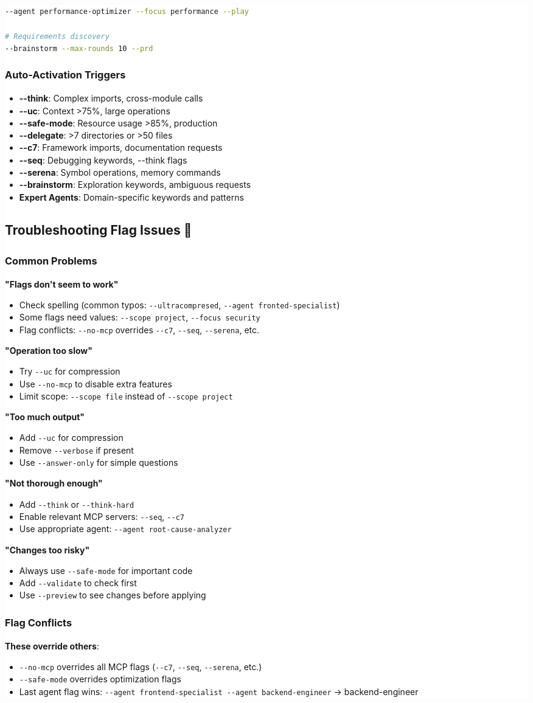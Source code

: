 ```bash
--agent performance-optimizer --focus performance --play

# Requirements discovery
--brainstorm --max-rounds 10 --prd
```

### Auto-Activation Triggers
- **--think**: Complex imports, cross-module calls
- **--uc**: Context >75%, large operations  
- **--safe-mode**: Resource usage >85%, production
- **--delegate**: >7 directories or >50 files
- **--c7**: Framework imports, documentation requests
- **--seq**: Debugging keywords, --think flags
- **--serena**: Symbol operations, memory commands
- **--brainstorm**: Exploration keywords, ambiguous requests
- **Expert Agents**: Domain-specific keywords and patterns

## Troubleshooting Flag Issues 🚨

### Common Problems

**"Flags don't seem to work"**
- Check spelling (common typos: `--ultracompresed`, `--agent fronted-specialist`)
- Some flags need values: `--scope project`, `--focus security`
- Flag conflicts: `--no-mcp` overrides `--c7`, `--seq`, `--serena`, etc.

**"Operation too slow"**
- Try `--uc` for compression
- Use `--no-mcp` to disable extra features
- Limit scope: `--scope file` instead of `--scope project`

**"Too much output"**
- Add `--uc` for compression
- Remove `--verbose` if present
- Use `--answer-only` for simple questions

**"Not thorough enough"**
- Add `--think` or `--think-hard`
- Enable relevant MCP servers: `--seq`, `--c7`
- Use appropriate agent: `--agent root-cause-analyzer`

**"Changes too risky"**
- Always use `--safe-mode` for important code
- Add `--validate` to check first
- Use `--preview` to see changes before applying

### Flag Conflicts

**These override others**:
- `--no-mcp` overrides all MCP flags (`--c7`, `--seq`, `--serena`, etc.)
- `--safe-mode` overrides optimization flags
- Last agent flag wins: `--agent frontend-specialist --agent backend-engineer` → backend-engineer
